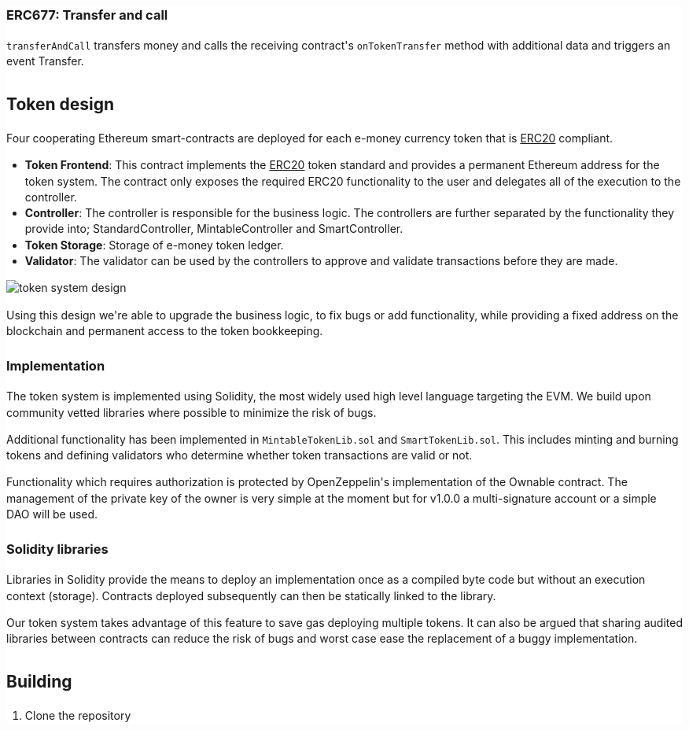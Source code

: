 ### ERC677: Transfer and call

`transferAndCall` transfers money and calls the receiving contract's `onTokenTransfer` method with additional data and triggers an event Transfer.

## Token design

Four cooperating Ethereum smart-contracts are deployed for each e-money currency token that is [ERC20](https://eips.ethereum.org/EIPS/eip-20) compliant.

* **Token Frontend**: This contract implements the [ERC20](https://eips.ethereum.org/EIPS/eip-20) token standard and provides a permanent Ethereum address for the token system. The contract only exposes the required ERC20 functionality to the user and delegates all of the execution to the controller.
* **Controller**: The controller is responsible for the business logic. The controllers are further separated by the functionality they provide into; StandardController, MintableController and SmartController.
* **Token Storage**: Storage of e-money token ledger.
* **Validator**: The validator can be used by the controllers to approve and validate transactions before they are made.

![token system design](docs/contracts.jpg)

Using this design we're able to upgrade the business logic, to fix bugs or add functionality, while providing a fixed address on the blockchain and permanent access to the token bookkeeping.

### Implementation

The token system is implemented using Solidity, the most widely used high level language targeting the EVM. We build upon community vetted libraries where possible to minimize the risk of bugs.

Additional functionality has been implemented in `MintableTokenLib.sol` and `SmartTokenLib.sol`. This includes minting and burning tokens and defining validators who determine whether token transactions are valid or not.

Functionality which requires authorization is protected by OpenZeppelin's implementation of the Ownable contract. The management of the private key of the owner is very simple at the moment but for v1.0.0 a multi-signature account or a simple DAO will be used.

### Solidity libraries

Libraries in Solidity provide the means to deploy an implementation once as a compiled byte code but without an execution context (storage). Contracts deployed subsequently can then be statically linked to the library.

Our token system takes advantage of this feature to save gas deploying multiple tokens. It can also be argued that sharing audited libraries between contracts can reduce the risk of bugs and worst case ease the replacement of a buggy implementation.

## Building

1. Clone the repository
